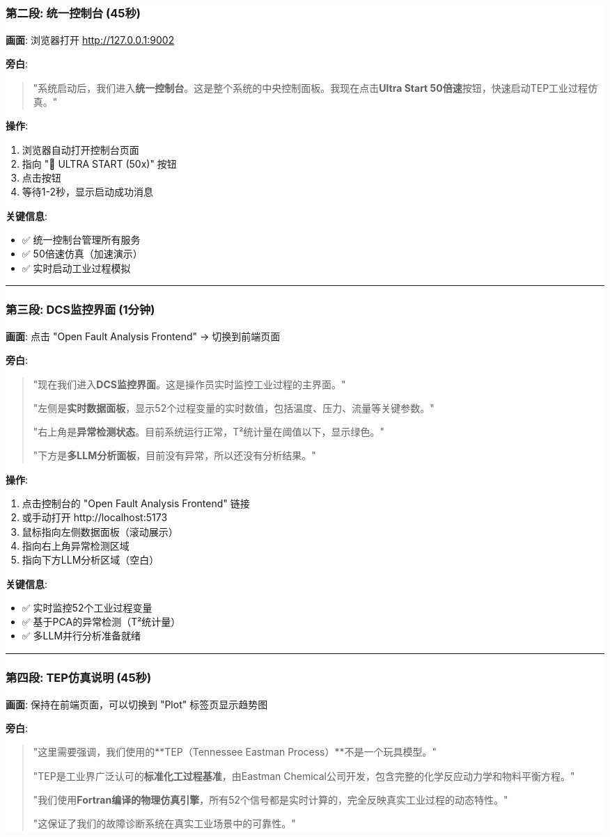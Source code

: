 ### **第二段: 统一控制台 (45秒)**

**画面**: 浏览器打开 http://127.0.0.1:9002

**旁白**:
> "系统启动后，我们进入**统一控制台**。这是整个系统的中央控制面板。我现在点击**Ultra Start 50倍速**按钮，快速启动TEP工业过程仿真。"

**操作**:
1. 浏览器自动打开控制台页面
2. 指向 "🚀 ULTRA START (50x)" 按钮
3. 点击按钮
4. 等待1-2秒，显示启动成功消息

**关键信息**:
- ✅ 统一控制台管理所有服务
- ✅ 50倍速仿真（加速演示）
- ✅ 实时启动工业过程模拟

---

### **第三段: DCS监控界面 (1分钟)**

**画面**: 点击 "Open Fault Analysis Frontend" → 切换到前端页面

**旁白**:
> "现在我们进入**DCS监控界面**。这是操作员实时监控工业过程的主界面。"
> 
> "左侧是**实时数据面板**，显示52个过程变量的实时数值，包括温度、压力、流量等关键参数。"
> 
> "右上角是**异常检测状态**。目前系统运行正常，T²统计量在阈值以下，显示绿色。"
> 
> "下方是**多LLM分析面板**，目前没有异常，所以还没有分析结果。"

**操作**:
1. 点击控制台的 "Open Fault Analysis Frontend" 链接
2. 或手动打开 http://localhost:5173
3. 鼠标指向左侧数据面板（滚动展示）
4. 指向右上角异常检测区域
5. 指向下方LLM分析区域（空白）

**关键信息**:
- ✅ 实时监控52个工业过程变量
- ✅ 基于PCA的异常检测（T²统计量）
- ✅ 多LLM并行分析准备就绪

---

### **第四段: TEP仿真说明 (45秒)**

**画面**: 保持在前端页面，可以切换到 "Plot" 标签页显示趋势图

**旁白**:
> "这里需要强调，我们使用的**TEP（Tennessee Eastman Process）**不是一个玩具模型。"
> 
> "TEP是工业界广泛认可的**标准化工过程基准**，由Eastman Chemical公司开发，包含完整的化学反应动力学和物料平衡方程。"
> 
> "我们使用**Fortran编译的物理仿真引擎**，所有52个信号都是实时计算的，完全反映真实工业过程的动态特性。"
> 
> "这保证了我们的故障诊断系统在真实工业场景中的可靠性。"
